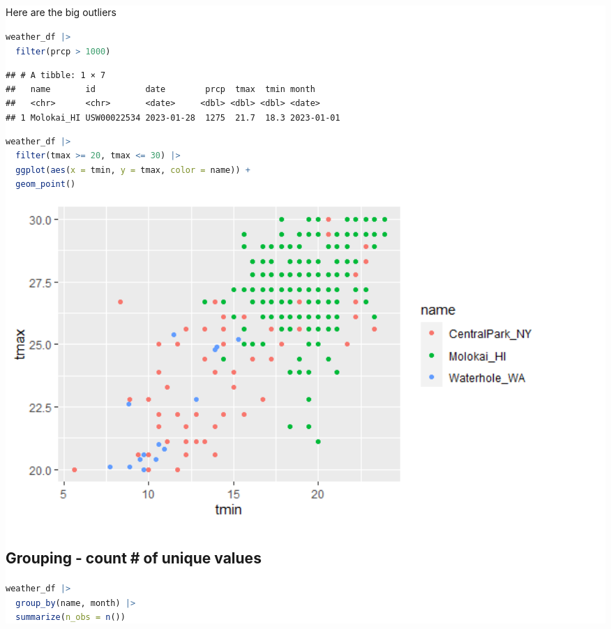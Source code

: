 
Here are the big outliers

``` r
weather_df |> 
  filter(prcp > 1000)
```

    ## # A tibble: 1 × 7
    ##   name       id          date        prcp  tmax  tmin month     
    ##   <chr>      <chr>       <date>     <dbl> <dbl> <dbl> <date>    
    ## 1 Molokai_HI USW00022534 2023-01-28  1275  21.7  18.3 2023-01-01

``` r
weather_df |> 
  filter(tmax >= 20, tmax <= 30) |> 
  ggplot(aes(x = tmin, y = tmax, color = name)) +
  geom_point()
```

<img src="eda_files/figure-gfm/unnamed-chunk-5-1.png" width="90%" />

## Grouping - count \# of unique values

``` r
weather_df |> 
  group_by(name, month) |> 
  summarize(n_obs = n())
```
